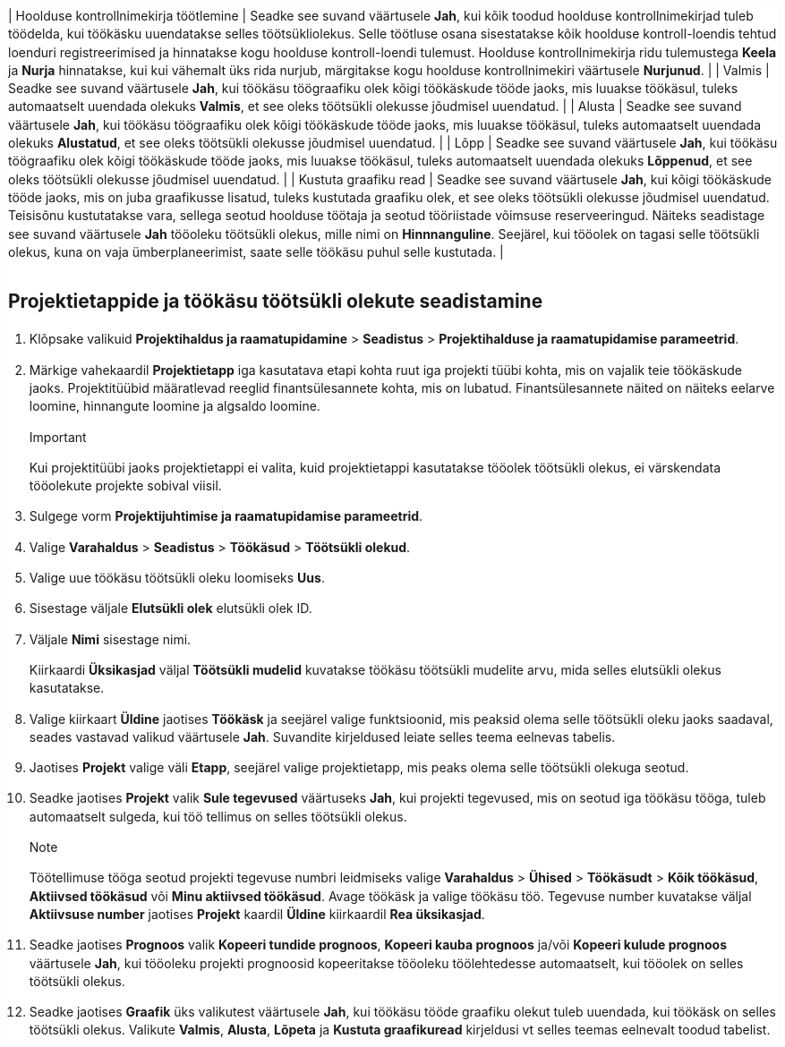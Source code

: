 | Hoolduse kontrollnimekirja töötlemine | Seadke see suvand väärtusele **Jah**, kui kõik toodud hoolduse kontrollnimekirjad tuleb töödelda, kui töökäsku uuendatakse selles töötsükliolekus. Selle töötluse osana sisestatakse kõik hoolduse kontroll-loendis tehtud loenduri registreerimised ja hinnatakse kogu hoolduse kontroll-loendi tulemust. Hoolduse kontrollnimekirja ridu tulemustega **Keela** ja **Nurja** hinnatakse, kui kui vähemalt üks rida nurjub, märgitakse kogu hoolduse kontrollnimekiri väärtusele **Nurjunud**. |
| Valmis                         | Seadke see suvand väärtusele **Jah**, kui töökäsu töögraafiku olek kõigi töökäskude tööde jaoks, mis luuakse töökäsul, tuleks automaatselt uuendada olekuks **Valmis**, et see oleks töötsükli olekusse jõudmisel uuendatud. |
| Alusta                         | Seadke see suvand väärtusele **Jah**, kui töökäsu töögraafiku olek kõigi töökäskude tööde jaoks, mis luuakse töökäsul, tuleks automaatselt uuendada olekuks **Alustatud**, et see oleks töötsükli olekusse jõudmisel uuendatud. |
| Lõpp                           | Seadke see suvand väärtusele **Jah**, kui töökäsu töögraafiku olek kõigi töökäskude tööde jaoks, mis luuakse töökäsul, tuleks automaatselt uuendada olekuks **Lõppenud**, et see oleks töötsükli olekusse jõudmisel uuendatud. |
| Kustuta graafiku read         | Seadke see suvand väärtusele **Jah**, kui kõigi töökäskude tööde jaoks, mis on juba graafikusse lisatud, tuleks kustutada graafiku olek, et see oleks töötsükli olekusse jõudmisel uuendatud. Teisisõnu kustutatakse vara, sellega seotud hoolduse töötaja ja seotud tööriistade võimsuse reserveeringud. Näiteks seadistage see suvand väärtusele **Jah** tööoleku töötsükli olekus, mille nimi on **Hinnnanguline**. Seejärel, kui tööolek on tagasi selle töötsükli olekus, kuna on vaja ümberplaneerimist, saate selle töökäsu puhul selle kustutada. |

## <a name="set-up-project-stages-and-work-order-lifecycle-states"></a>Projektietappide ja töökäsu töötsükli olekute seadistamine

1. Klõpsake valikuid **Projektihaldus ja raamatupidamine** \> **Seadistus** \> **Projektihalduse ja raamatupidamise parameetrid**.
2. Märkige vahekaardil **Projektietapp** iga kasutatava etapi kohta ruut iga projekti tüübi kohta, mis on vajalik teie töökäskude jaoks. Projektitüübid määratlevad reeglid finantsülesannete kohta, mis on lubatud. Finantsülesannete näited on näiteks eelarve loomine, hinnangute loomine ja algsaldo loomine.

    > [!IMPORTANT]
    > Kui projektitüübi jaoks projektietappi ei valita, kuid projektietappi kasutatakse tööolek töötsükli olekus, ei värskendata tööolekute projekte sobival viisil.

3. Sulgege vorm **Projektijuhtimise ja raamatupidamise parameetrid**.
4. Valige **Varahaldus** \> **Seadistus** \> **Töökäsud** \> **Töötsükli olekud**.
5. Valige uue töökäsu töötsükli oleku loomiseks **Uus**.
6. Sisestage väljale **Elutsükli olek** elutsükli olek ID.
7. Väljale **Nimi** sisestage nimi.

    Kiirkaardi **Üksikasjad** väljal **Töötsükli mudelid** kuvatakse töökäsu töötsükli mudelite arvu, mida selles elutsükli olekus kasutatakse.

8. Valige kiirkaart **Üldine** jaotises **Töökäsk** ja seejärel valige funktsioonid, mis peaksid olema selle töötsükli oleku jaoks saadaval, seades vastavad valikud väärtusele **Jah**. Suvandite kirjeldused leiate selles teema eelnevas tabelis.
9. Jaotises **Projekt** valige väli **Etapp**, seejärel valige projektietapp, mis peaks olema selle töötsükli olekuga seotud.
10. Seadke jaotises **Projekt** valik **Sule tegevused** väärtuseks **Jah**, kui projekti tegevused, mis on seotud iga töökäsu tööga, tuleb automaatselt sulgeda, kui töö tellimus on selles töötsükli olekus.

    > [!NOTE]
    > Töötellimuse tööga seotud projekti tegevuse numbri leidmiseks valige **Varahaldus** \> **Ühised** \> **Töökäsudt** \> **Kõik töökäsud**, **Aktiivsed töökäsud** või **Minu aktiivsed töökäsud**. Avage töökäsk ja valige töökäsu töö. Tegevuse number kuvatakse väljal **Aktiivsuse number** jaotises **Projekt** kaardil **Üldine** kiirkaardil **Rea üksikasjad**.

11. Seadke jaotises **Prognoos** valik **Kopeeri tundide prognoos**, **Kopeeri kauba prognoos** ja/või **Kopeeri kulude prognoos** väärtusele **Jah**, kui tööoleku projekti prognoosid kopeeritakse tööoleku töölehtedesse automaatselt, kui tööolek on selles töötsükli olekus.
12. Seadke jaotises **Graafik** üks valikutest väärtusele **Jah**, kui töökäsu tööde graafiku olekut tuleb uuendada, kui töökäsk on selles töötsükli olekus. Valikute **Valmis**, **Alusta**, **Lõpeta** ja **Kustuta graafikuread** kirjeldusi vt selles teemas eelnevalt toodud tabelist.
